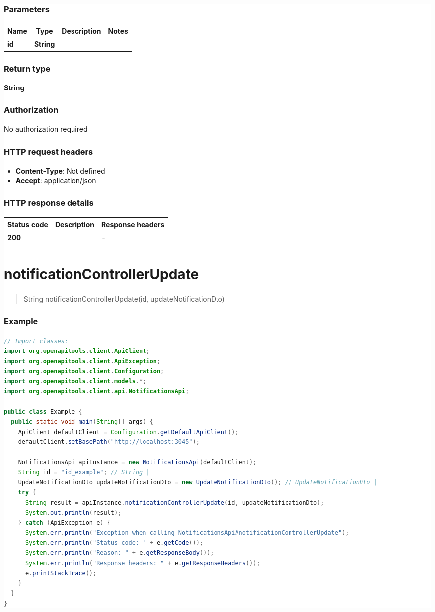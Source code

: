 ### Parameters

Name | Type | Description  | Notes
------------- | ------------- | ------------- | -------------
 **id** | **String**|  |

### Return type

**String**

### Authorization

No authorization required

### HTTP request headers

 - **Content-Type**: Not defined
 - **Accept**: application/json

### HTTP response details
| Status code | Description | Response headers |
|-------------|-------------|------------------|
**200** |  |  -  |

<a name="notificationControllerUpdate"></a>
# **notificationControllerUpdate**
> String notificationControllerUpdate(id, updateNotificationDto)



### Example
```java
// Import classes:
import org.openapitools.client.ApiClient;
import org.openapitools.client.ApiException;
import org.openapitools.client.Configuration;
import org.openapitools.client.models.*;
import org.openapitools.client.api.NotificationsApi;

public class Example {
  public static void main(String[] args) {
    ApiClient defaultClient = Configuration.getDefaultApiClient();
    defaultClient.setBasePath("http://localhost:3045");

    NotificationsApi apiInstance = new NotificationsApi(defaultClient);
    String id = "id_example"; // String | 
    UpdateNotificationDto updateNotificationDto = new UpdateNotificationDto(); // UpdateNotificationDto | 
    try {
      String result = apiInstance.notificationControllerUpdate(id, updateNotificationDto);
      System.out.println(result);
    } catch (ApiException e) {
      System.err.println("Exception when calling NotificationsApi#notificationControllerUpdate");
      System.err.println("Status code: " + e.getCode());
      System.err.println("Reason: " + e.getResponseBody());
      System.err.println("Response headers: " + e.getResponseHeaders());
      e.printStackTrace();
    }
  }
}
```
